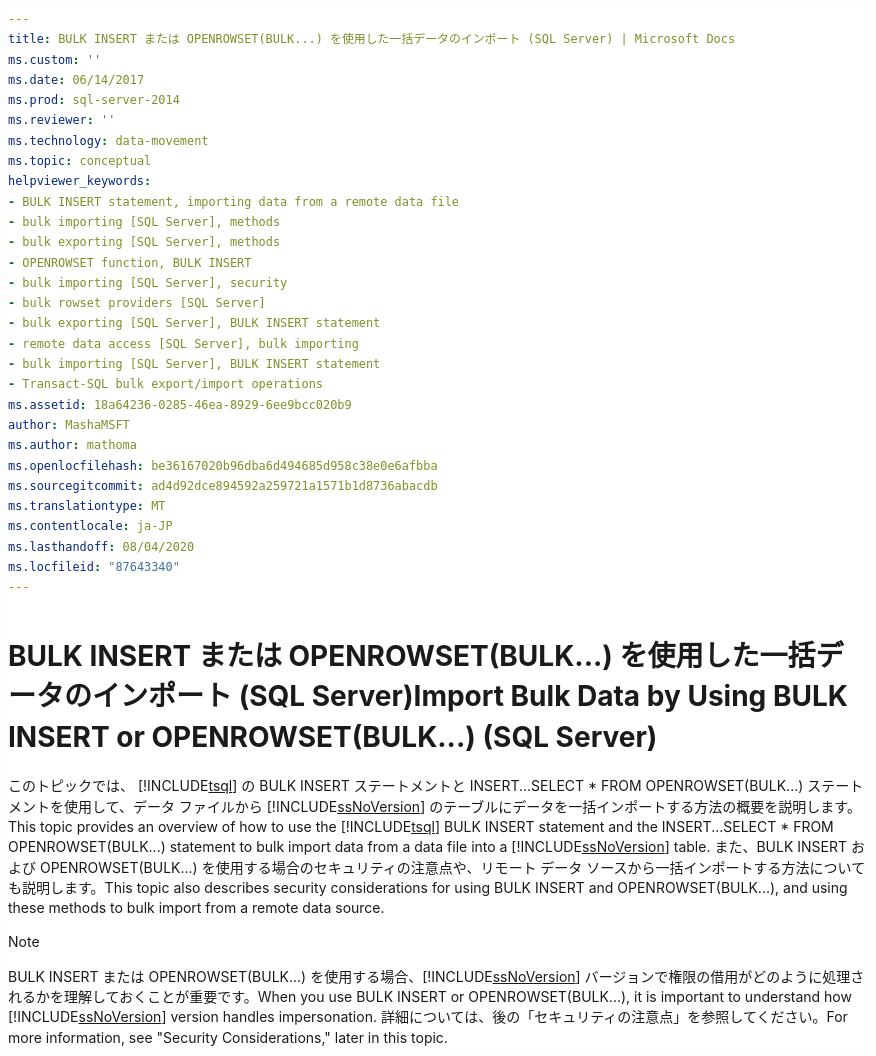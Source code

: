 ```yaml
---
title: BULK INSERT または OPENROWSET(BULK...) を使用した一括データのインポート (SQL Server) | Microsoft Docs
ms.custom: ''
ms.date: 06/14/2017
ms.prod: sql-server-2014
ms.reviewer: ''
ms.technology: data-movement
ms.topic: conceptual
helpviewer_keywords:
- BULK INSERT statement, importing data from a remote data file
- bulk importing [SQL Server], methods
- bulk exporting [SQL Server], methods
- OPENROWSET function, BULK INSERT
- bulk importing [SQL Server], security
- bulk rowset providers [SQL Server]
- bulk exporting [SQL Server], BULK INSERT statement
- remote data access [SQL Server], bulk importing
- bulk importing [SQL Server], BULK INSERT statement
- Transact-SQL bulk export/import operations
ms.assetid: 18a64236-0285-46ea-8929-6ee9bcc020b9
author: MashaMSFT
ms.author: mathoma
ms.openlocfilehash: be36167020b96dba6d494685d958c38e0e6afbba
ms.sourcegitcommit: ad4d92dce894592a259721a1571b1d8736abacdb
ms.translationtype: MT
ms.contentlocale: ja-JP
ms.lasthandoff: 08/04/2020
ms.locfileid: "87643340"
---
```

# <a name="import-bulk-data-by-using-bulk-insert-or-openrowsetbulk-sql-server"></a><span data-ttu-id="ffbe8-102">BULK INSERT または OPENROWSET(BULK...) を使用した一括データのインポート (SQL Server)</span><span class="sxs-lookup"><span data-stu-id="ffbe8-102">Import Bulk Data by Using BULK INSERT or OPENROWSET(BULK...) (SQL Server)</span></span>
  <span data-ttu-id="ffbe8-103">このトピックでは、 [!INCLUDE[tsql](../../includes/tsql-md.md)] の BULK INSERT ステートメントと INSERT...SELECT \* FROM OPENROWSET(BULK...) ステートメントを使用して、データ ファイルから [!INCLUDE[ssNoVersion](../../includes/ssnoversion-md.md)] のテーブルにデータを一括インポートする方法の概要を説明します。</span><span class="sxs-lookup"><span data-stu-id="ffbe8-103">This topic provides an overview of how to use the [!INCLUDE[tsql](../../includes/tsql-md.md)] BULK INSERT statement and the INSERT...SELECT \* FROM OPENROWSET(BULK...) statement to bulk import data from a data file into a [!INCLUDE[ssNoVersion](../../includes/ssnoversion-md.md)] table.</span></span> <span data-ttu-id="ffbe8-104">また、BULK INSERT および OPENROWSET(BULK...) を使用する場合のセキュリティの注意点や、リモート データ ソースから一括インポートする方法についても説明します。</span><span class="sxs-lookup"><span data-stu-id="ffbe8-104">This topic also describes security considerations for using BULK INSERT and OPENROWSET(BULK...), and using these methods to bulk import from a remote data source.</span></span>  
  
> [!NOTE]  
>  <span data-ttu-id="ffbe8-105">BULK INSERT または OPENROWSET(BULK...) を使用する場合、[!INCLUDE[ssNoVersion](../../includes/ssnoversion-md.md)] バージョンで権限の借用がどのように処理されるかを理解しておくことが重要です。</span><span class="sxs-lookup"><span data-stu-id="ffbe8-105">When you use BULK INSERT or OPENROWSET(BULK...), it is important to understand how [!INCLUDE[ssNoVersion](../../includes/ssnoversion-md.md)] version handles impersonation.</span></span> <span data-ttu-id="ffbe8-106">詳細については、後の「セキュリティの注意点」を参照してください。</span><span class="sxs-lookup"><span data-stu-id="ffbe8-106">For more information, see "Security Considerations," later in this topic.</span></span>  
  